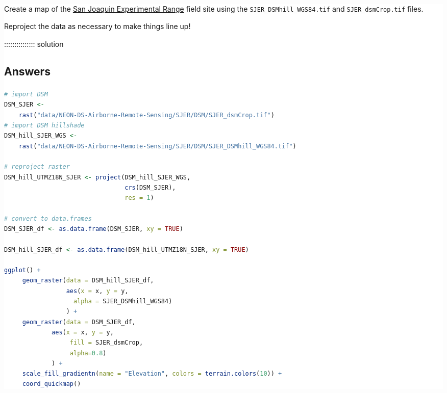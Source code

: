 Create a map of the
[San Joaquin Experimental Range](https://www.neonscience.org/field-sites/field-sites-map/SJER)
field site using the `SJER_DSMhill_WGS84.tif` and `SJER_dsmCrop.tif` files.

Reproject the data as necessary to make things line up!

:::::::::::::::  solution

## Answers


``` r
# import DSM
DSM_SJER <- 
    rast("data/NEON-DS-Airborne-Remote-Sensing/SJER/DSM/SJER_dsmCrop.tif")
# import DSM hillshade
DSM_hill_SJER_WGS <-
    rast("data/NEON-DS-Airborne-Remote-Sensing/SJER/DSM/SJER_DSMhill_WGS84.tif")

# reproject raster
DSM_hill_UTMZ18N_SJER <- project(DSM_hill_SJER_WGS,
                                 crs(DSM_SJER),
                                 res = 1)

# convert to data.frames
DSM_SJER_df <- as.data.frame(DSM_SJER, xy = TRUE)

DSM_hill_SJER_df <- as.data.frame(DSM_hill_UTMZ18N_SJER, xy = TRUE)

ggplot() +
     geom_raster(data = DSM_hill_SJER_df, 
                 aes(x = x, y = y, 
                   alpha = SJER_DSMhill_WGS84)
                 ) +
     geom_raster(data = DSM_SJER_df, 
             aes(x = x, y = y, 
                  fill = SJER_dsmCrop,
                  alpha=0.8)
             ) + 
     scale_fill_gradientn(name = "Elevation", colors = terrain.colors(10)) + 
     coord_quickmap()
```
